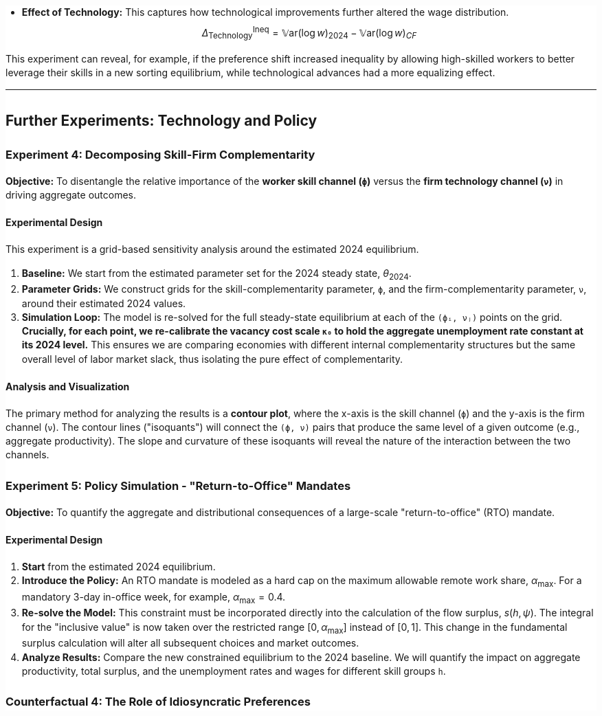 -   **Effect of Technology:** This captures how technological improvements further altered the wage distribution.
    $$ \Delta_{\text{Technology}}^{\text{Ineq}} = \mathbb{V}\text{ar}(\log w)_{2024} - \mathbb{V}\text{ar}(\log w)_{CF} $$

This experiment can reveal, for example, if the preference shift increased inequality by allowing high-skilled workers to better leverage their skills in a new sorting equilibrium, while technological advances had a more equalizing effect.

---
## **Further Experiments: Technology and Policy**

### **Experiment 4: Decomposing Skill-Firm Complementarity**

**Objective:** To disentangle the relative importance of the **worker skill channel (`ϕ`)** versus the **firm technology channel (`ν`)** in driving aggregate outcomes.

#### **Experimental Design**

This experiment is a grid-based sensitivity analysis around the estimated 2024 equilibrium.

1.  **Baseline:** We start from the estimated parameter set for the 2024 steady state, $\theta_{2024}$.
2.  **Parameter Grids:** We construct grids for the skill-complementarity parameter, `ϕ`, and the firm-complementarity parameter, `ν`, around their estimated 2024 values.
3.  **Simulation Loop:** The model is re-solved for the full steady-state equilibrium at each of the `(ϕᵢ, νⱼ)` points on the grid. **Crucially, for each point, we re-calibrate the vacancy cost scale `κ₀` to hold the aggregate unemployment rate constant at its 2024 level.** This ensures we are comparing economies with different internal complementarity structures but the same overall level of labor market slack, thus isolating the pure effect of complementarity.

#### **Analysis and Visualization**

The primary method for analyzing the results is a **contour plot**, where the x-axis is the skill channel (`ϕ`) and the y-axis is the firm channel (`ν`). The contour lines ("isoquants") will connect the `(ϕ, ν)` pairs that produce the same level of a given outcome (e.g., aggregate productivity). The slope and curvature of these isoquants will reveal the nature of the interaction between the two channels.

### **Experiment 5: Policy Simulation - "Return-to-Office" Mandates**

**Objective:** To quantify the aggregate and distributional consequences of a large-scale "return-to-office" (RTO) mandate.

#### **Experimental Design**

1.  **Start** from the estimated 2024 equilibrium.
2.  **Introduce the Policy:** An RTO mandate is modeled as a hard cap on the maximum allowable remote work share, $\alpha_{\text{max}}$. For a mandatory 3-day in-office week, for example, $\alpha_{\text{max}} = 0.4$.
3.  **Re-solve the Model:** This constraint must be incorporated directly into the calculation of the flow surplus, $s(h, \psi)$. The integral for the "inclusive value" is now taken over the restricted range $[0, \alpha_{\text{max}}]$ instead of $[0,1]$. This change in the fundamental surplus calculation will alter all subsequent choices and market outcomes.
4.  **Analyze Results:** Compare the new constrained equilibrium to the 2024 baseline. We will quantify the impact on aggregate productivity, total surplus, and the unemployment rates and wages for different skill groups `h`.
### **Counterfactual 4: The Role of Idiosyncratic Preferences**
